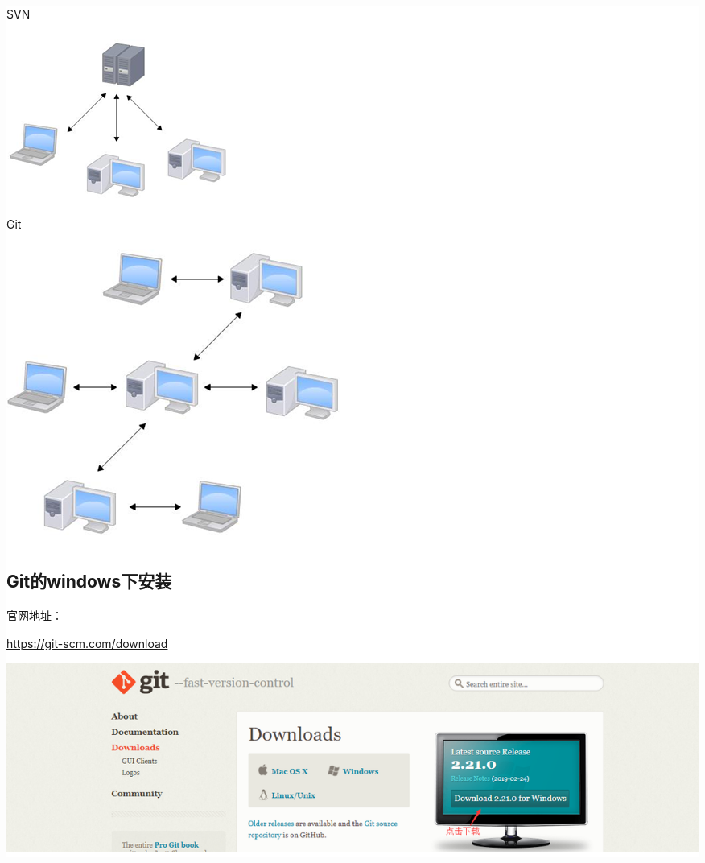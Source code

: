 SVN

![1553208721216](assets/1553208721216.png)

Git

![1553208738888](assets/1553208738888.png)

## Git的windows下安装

官网地址：

https://git-scm.com/download

![1553220095452](assets/1553220095452.png)
